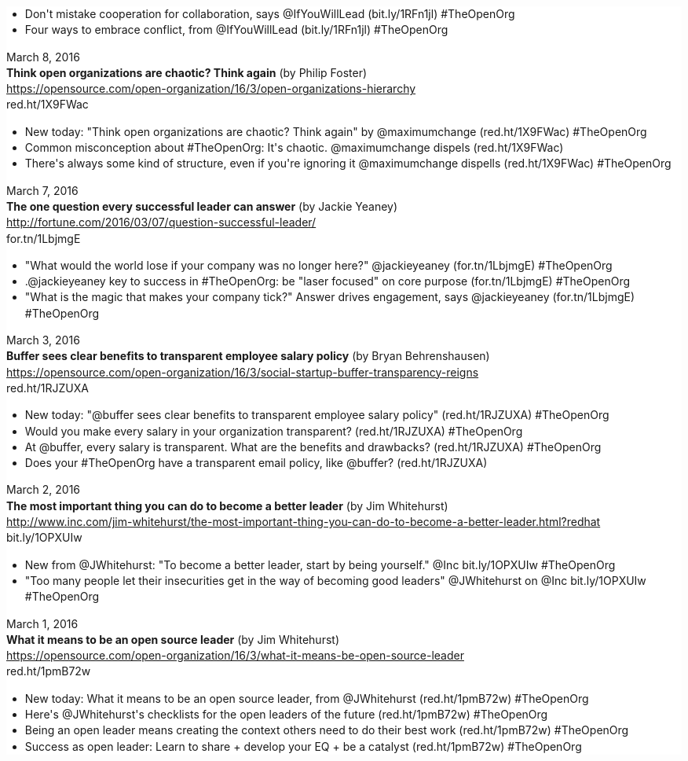 * Don't mistake cooperation for collaboration, says @IfYouWillLead (bit.ly/1RFn1jl) #TheOpenOrg
* Four ways to embrace conflict, from @IfYouWillLead (bit.ly/1RFn1jl) #TheOpenOrg

March 8, 2016  
**Think open organizations are chaotic? Think again** (by Philip Foster)  
https://opensource.com/open-organization/16/3/open-organizations-hierarchy  
red.ht/1X9FWac

* New today: "Think open organizations are chaotic? Think again" by @maximumchange (red.ht/1X9FWac) #TheOpenOrg
* Common misconception about #TheOpenOrg: It's chaotic. @maximumchange dispels (red.ht/1X9FWac)
* There's always some kind of structure, even if you're ignoring it @maximumchange dispells (red.ht/1X9FWac) #TheOpenOrg

March 7, 2016  
**The one question every successful leader can answer** (by Jackie Yeaney)  
http://fortune.com/2016/03/07/question-successful-leader/  
for.tn/1LbjmgE

* "What would the world lose if your company was no longer here?" @jackieyeaney (for.tn/1LbjmgE) #TheOpenOrg
* .@jackieyeaney key to success in #TheOpenOrg: be "laser focused" on core purpose (for.tn/1LbjmgE) #TheOpenOrg
* "What is the magic that makes your company tick?" Answer drives engagement, says @jackieyeaney (for.tn/1LbjmgE) #TheOpenOrg

March 3, 2016  
**Buffer sees clear benefits to transparent employee salary policy** (by Bryan Behrenshausen)  
https://opensource.com/open-organization/16/3/social-startup-buffer-transparency-reigns  
red.ht/1RJZUXA

* New today: "@buffer sees clear benefits to transparent employee salary policy" (red.ht/1RJZUXA) #TheOpenOrg
* Would you make every salary in your organization transparent? (red.ht/1RJZUXA) #TheOpenOrg
* At @buffer, every salary is transparent. What are the benefits and drawbacks? (red.ht/1RJZUXA) #TheOpenOrg
* Does your #TheOpenOrg have a transparent email policy, like @buffer? (red.ht/1RJZUXA)

March 2, 2016  
**The most important thing you can do to become a better leader** (by Jim Whitehurst)  
http://www.inc.com/jim-whitehurst/the-most-important-thing-you-can-do-to-become-a-better-leader.html?redhat  
bit.ly/1OPXUIw

* New from @JWhitehurst: "To become a better leader, start by being yourself." @Inc bit.ly/1OPXUIw #TheOpenOrg
* "Too many people let their insecurities get in the way of becoming good leaders" @JWhitehurst on @Inc bit.ly/1OPXUIw #TheOpenOrg

March 1, 2016  
**What it means to be an open source leader** (by Jim Whitehurst)  
https://opensource.com/open-organization/16/3/what-it-means-be-open-source-leader  
red.ht/1pmB72w

* New today: What it means to be an open source leader, from @JWhitehurst (red.ht/1pmB72w) #TheOpenOrg
* Here's @JWhitehurst's checklists for the open leaders of the future (red.ht/1pmB72w) #TheOpenOrg
* Being an open leader means creating the context others need to do their best work (red.ht/1pmB72w) #TheOpenOrg
* Success as open leader: Learn to share + develop your EQ + be a catalyst (red.ht/1pmB72w) #TheOpenOrg
